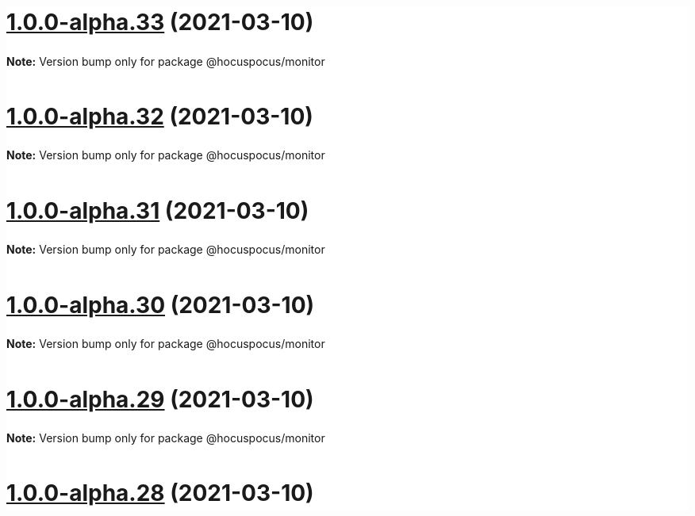 


# [1.0.0-alpha.33](https://github.com/ueberdosis/hocuspocus/compare/@hocuspocus/monitor@1.0.0-alpha.32...@hocuspocus/monitor@1.0.0-alpha.33) (2021-03-10)

**Note:** Version bump only for package @hocuspocus/monitor





# [1.0.0-alpha.32](https://github.com/ueberdosis/hocuspocus/compare/@hocuspocus/monitor@1.0.0-alpha.31...@hocuspocus/monitor@1.0.0-alpha.32) (2021-03-10)

**Note:** Version bump only for package @hocuspocus/monitor





# [1.0.0-alpha.31](https://github.com/ueberdosis/hocuspocus/compare/@hocuspocus/monitor@1.0.0-alpha.30...@hocuspocus/monitor@1.0.0-alpha.31) (2021-03-10)

**Note:** Version bump only for package @hocuspocus/monitor





# [1.0.0-alpha.30](https://github.com/ueberdosis/hocuspocus/compare/@hocuspocus/monitor@1.0.0-alpha.29...@hocuspocus/monitor@1.0.0-alpha.30) (2021-03-10)

**Note:** Version bump only for package @hocuspocus/monitor





# [1.0.0-alpha.29](https://github.com/ueberdosis/hocuspocus/compare/@hocuspocus/monitor@1.0.0-alpha.28...@hocuspocus/monitor@1.0.0-alpha.29) (2021-03-10)

**Note:** Version bump only for package @hocuspocus/monitor





# [1.0.0-alpha.28](https://github.com/ueberdosis/hocuspocus/compare/@hocuspocus/monitor@1.0.0-alpha.27...@hocuspocus/monitor@1.0.0-alpha.28) (2021-03-10)
